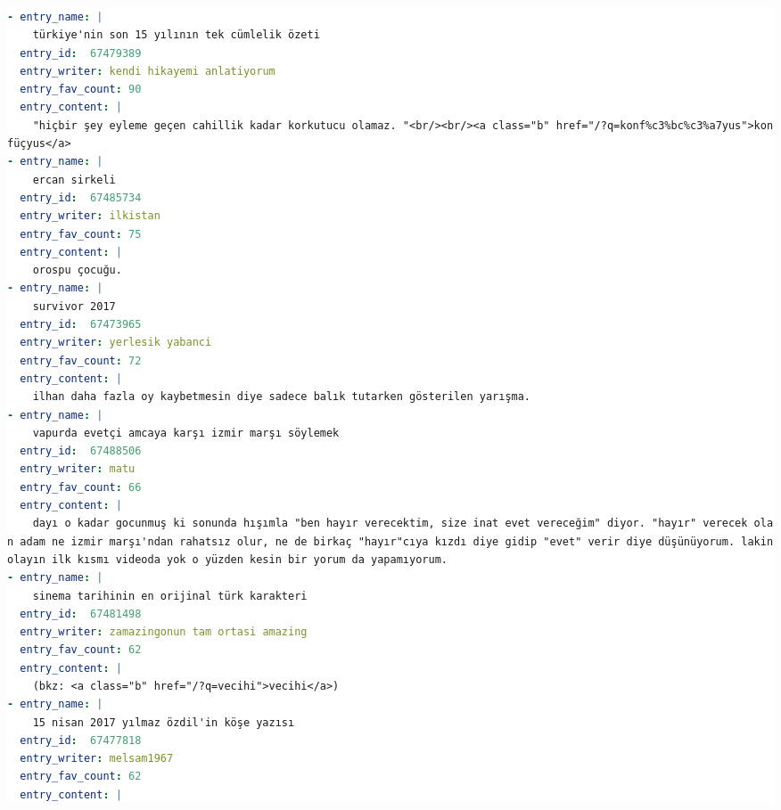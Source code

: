 ```yaml
- entry_name: |
    türkiye'nin son 15 yılının tek cümlelik özeti
  entry_id:  67479389
  entry_writer: kendi hikayemi anlatiyorum
  entry_fav_count: 90
  entry_content: |
    "hiçbir şey eyleme geçen cahillik kadar korkutucu olamaz. "<br/><br/><a class="b" href="/?q=konf%c3%bc%c3%a7yus">konfüçyus</a>
- entry_name: |
    ercan sirkeli
  entry_id:  67485734
  entry_writer: ilkistan
  entry_fav_count: 75
  entry_content: |
    orospu çocuğu.
- entry_name: |
    survivor 2017
  entry_id:  67473965
  entry_writer: yerlesik yabanci
  entry_fav_count: 72
  entry_content: |
    ilhan daha fazla oy kaybetmesin diye sadece balık tutarken gösterilen yarışma.
- entry_name: |
    vapurda evetçi amcaya karşı izmir marşı söylemek
  entry_id:  67488506
  entry_writer: matu
  entry_fav_count: 66
  entry_content: |
    dayı o kadar gocunmuş ki sonunda hışımla "ben hayır verecektim, size inat evet vereceğim" diyor. "hayır" verecek olan adam ne izmir marşı'ndan rahatsız olur, ne de birkaç "hayır"cıya kızdı diye gidip "evet" verir diye düşünüyorum. lakin olayın ilk kısmı videoda yok o yüzden kesin bir yorum da yapamıyorum.
- entry_name: |
    sinema tarihinin en orijinal türk karakteri
  entry_id:  67481498
  entry_writer: zamazingonun tam ortasi amazing
  entry_fav_count: 62
  entry_content: |
    (bkz: <a class="b" href="/?q=vecihi">vecihi</a>)
- entry_name: |
    15 nisan 2017 yılmaz özdil'in köşe yazısı
  entry_id:  67477818
  entry_writer: melsam1967
  entry_fav_count: 62
  entry_content: |
```